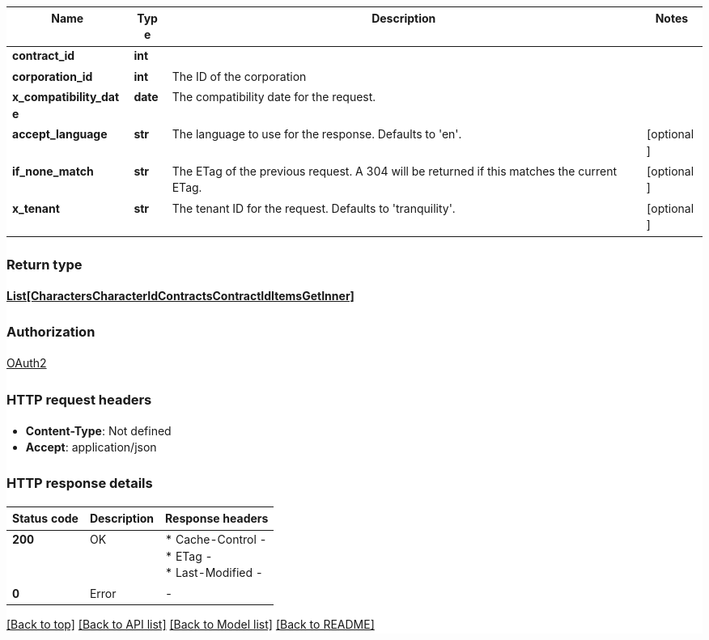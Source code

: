 
Name | Type | Description  | Notes
------------- | ------------- | ------------- | -------------
 **contract_id** | **int**|  | 
 **corporation_id** | **int**| The ID of the corporation | 
 **x_compatibility_date** | **date**| The compatibility date for the request. | 
 **accept_language** | **str**| The language to use for the response. Defaults to &#39;en&#39;. | [optional] 
 **if_none_match** | **str**| The ETag of the previous request. A 304 will be returned if this matches the current ETag. | [optional] 
 **x_tenant** | **str**| The tenant ID for the request. Defaults to &#39;tranquility&#39;. | [optional] 

### Return type

[**List[CharactersCharacterIdContractsContractIdItemsGetInner]**](CharactersCharacterIdContractsContractIdItemsGetInner.md)

### Authorization

[OAuth2](../README.md#OAuth2)

### HTTP request headers

 - **Content-Type**: Not defined
 - **Accept**: application/json

### HTTP response details

| Status code | Description | Response headers |
|-------------|-------------|------------------|
**200** | OK |  * Cache-Control -  <br>  * ETag -  <br>  * Last-Modified -  <br>  |
**0** | Error |  -  |

[[Back to top]](#) [[Back to API list]](../README.md#documentation-for-api-endpoints) [[Back to Model list]](../README.md#documentation-for-models) [[Back to README]](../README.md)

